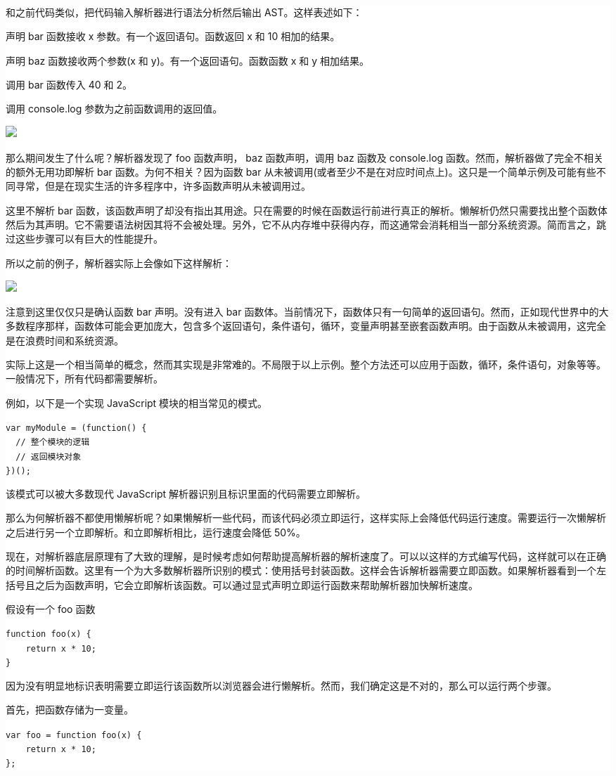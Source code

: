 和之前代码类似，把代码输入解析器进行语法分析然后输出 AST。这样表述如下：

声明 bar 函数接收 x 参数。有一个返回语句。函数返回 x 和 10 相加的结果。



声明 baz 函数接收两个参数(x 和 y)。有一个返回语句。函数函数 x 和 y 相加结果。



调用 bar 函数传入 40 和 2。



调用 console.log 参数为之前函数调用的返回值。

![](https://user-images.githubusercontent.com/1475173/42731811-93a3a834-8847-11e8-9935-aeee8592ee85.png)

那么期间发生了什么呢？解析器发现了 foo 函数声明， baz 函数声明，调用 baz 函数及 console.log 函数。然而，解析器做了完全不相关的额外无用功即解析 bar 函数。为何不相关？因为函数 bar 从未被调用(或者至少不是在对应时间点上)。这只是一个简单示例及可能有些不同寻常，但是在现实生活的许多程序中，许多函数声明从未被调用过。

这里不解析 bar 函数，该函数声明了却没有指出其用途。只在需要的时候在函数运行前进行真正的解析。懒解析仍然只需要找出整个函数体然后为其声明。它不需要语法树因其将不会被处理。另外，它不从内存堆中获得内存，而这通常会消耗相当一部分系统资源。简而言之，跳过这些步骤可以有巨大的性能提升。

所以之前的例子，解析器实际上会像如下这样解析：

![](https://user-images.githubusercontent.com/1475173/42731810-9353f140-8847-11e8-86ee-934c4129865f.png)

注意到这里仅仅只是确认函数 bar 声明。没有进入 bar 函数体。当前情况下，函数体只有一句简单的返回语句。然而，正如现代世界中的大多数程序那样，函数体可能会更加庞大，包含多个返回语句，条件语句，循环，变量声明甚至嵌套函数声明。由于函数从未被调用，这完全是在浪费时间和系统资源。

实际上这是一个相当简单的概念，然而其实现是非常难的。不局限于以上示例。整个方法还可以应用于函数，循环，条件语句，对象等等。一般情况下，所有代码都需要解析。

例如，以下是一个实现 JavaScript 模块的相当常见的模式。

```
var myModule = (function() {
  // 整个模块的逻辑
  // 返回模块对象
})();
```

该模式可以被大多数现代 JavaScript 解析器识别且标识里面的代码需要立即解析。

那么为何解析器不都使用懒解析呢？如果懒解析一些代码，而该代码必须立即运行，这样实际上会降低代码运行速度。需要运行一次懒解析之后进行另一个立即解析。和立即解析相比，运行速度会降低 50%。

现在，对解析器底层原理有了大致的理解，是时候考虑如何帮助提高解析器的解析速度了。可以以这样的方式编写代码，这样就可以在正确的时间解析函数。这里有一个为大多数解析器所识别的模式：使用括号封装函数。这样会告诉解析器需要立即函数。如果解析器看到一个左括号且之后为函数声明，它会立即解析该函数。可以通过显式声明立即运行函数来帮助解析器加快解析速度。

假设有一个 foo 函数

```
function foo(x) {
    return x * 10;
}
```

因为没有明显地标识表明需要立即运行该函数所以浏览器会进行懒解析。然而，我们确定这是不对的，那么可以运行两个步骤。

首先，把函数存储为一变量。

```
var foo = function foo(x) {
    return x * 10;
};
```
